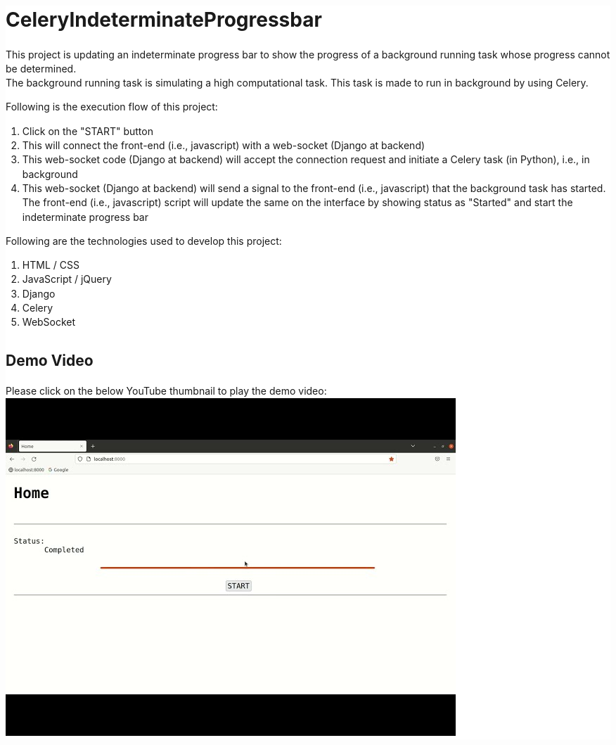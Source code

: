 # CeleryIndeterminateProgressbar  
This project is updating an indeterminate progress bar to show the progress of a background running task whose progress cannot be determined.  
The background running task is simulating a high computational task. This task is made to run in background by using Celery.  
  
Following is the execution flow of this project:  
1. Click on the "START" button
2. This will connect the front-end (i.e., javascript) with a web-socket (Django at backend)
3. This web-socket code (Django at backend) will accept the connection request and initiate a Celery task (in Python), i.e., in background
4. This web-socket (Django at backend) will send a signal to the front-end (i.e., javascript) that the background task has started. The front-end (i.e., javascript) script will update the same on the interface by showing status as "Started" and start the indeterminate progress bar  
  
Following are the technologies used to develop this project:  
1. HTML / CSS
2. JavaScript / jQuery
3. Django
4. Celery
5. WebSocket
  
## Demo Video  
Please click on the below YouTube thumbnail to play the demo video:  
[![IMAGE_ALT](./readme_images/CeleryIndeterminateProgressbar_YouTube_thumbnail.jpg)](https://youtu.be/MHIyf5vv1r8 "CeleryIndeterminateProgressbar Demo")  
  